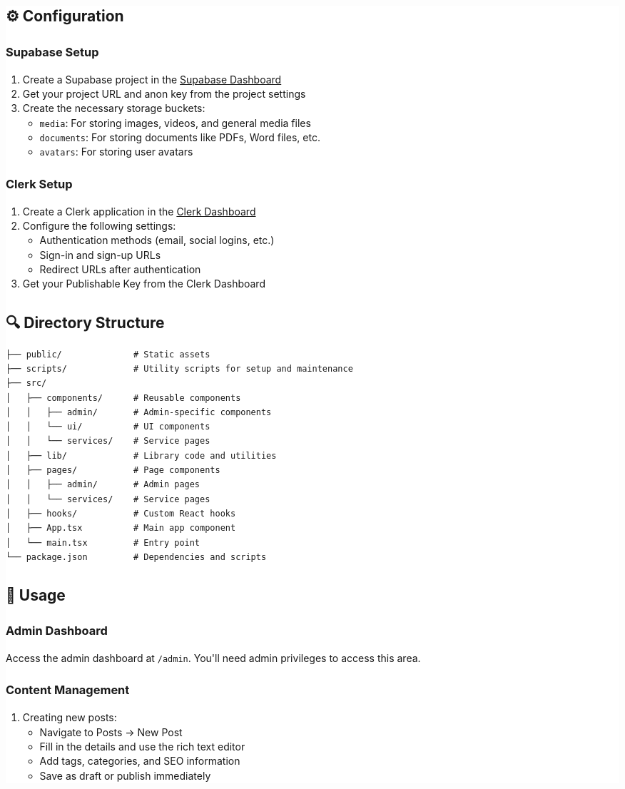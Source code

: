 ## ⚙️ Configuration

### Supabase Setup

1. Create a Supabase project in the [Supabase Dashboard](https://app.supabase.com)
2. Get your project URL and anon key from the project settings
3. Create the necessary storage buckets:
   - `media`: For storing images, videos, and general media files
   - `documents`: For storing documents like PDFs, Word files, etc.
   - `avatars`: For storing user avatars

### Clerk Setup

1. Create a Clerk application in the [Clerk Dashboard](https://dashboard.clerk.dev/)
2. Configure the following settings:
   - Authentication methods (email, social logins, etc.)
   - Sign-in and sign-up URLs
   - Redirect URLs after authentication
3. Get your Publishable Key from the Clerk Dashboard

## 🔍 Directory Structure

```
├── public/              # Static assets
├── scripts/             # Utility scripts for setup and maintenance
├── src/
│   ├── components/      # Reusable components
│   │   ├── admin/       # Admin-specific components
│   │   └── ui/          # UI components
│   │   └── services/    # Service pages
│   ├── lib/             # Library code and utilities
│   ├── pages/           # Page components
│   │   ├── admin/       # Admin pages
│   │   └── services/    # Service pages
│   ├── hooks/           # Custom React hooks
│   ├── App.tsx          # Main app component
│   └── main.tsx         # Entry point
└── package.json         # Dependencies and scripts
```

## 🌟 Usage

### Admin Dashboard

Access the admin dashboard at `/admin`. You'll need admin privileges to access this area.

### Content Management

1. Creating new posts:
   - Navigate to Posts -> New Post
   - Fill in the details and use the rich text editor
   - Add tags, categories, and SEO information
   - Save as draft or publish immediately
